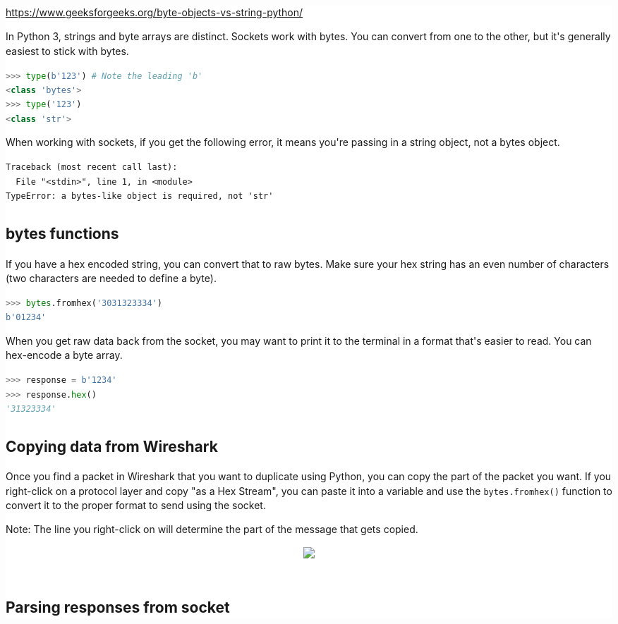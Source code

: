 https://www.geeksforgeeks.org/byte-objects-vs-string-python/


In Python 3, strings and byte arrays are distinct. Sockets work with bytes. You can convert from one to the other, but it's generally easiest to stick with bytes.

``` python
>>> type(b'123') # Note the leading 'b'
<class 'bytes'>
>>> type('123')
<class 'str'>
```

When working with sockets, if you get the following error, it means you're passing in a string object, not a bytes object.

```
Traceback (most recent call last):
  File "<stdin>", line 1, in <module>
TypeError: a bytes-like object is required, not 'str'
```

## bytes functions

If you have a hex encoded string, you can convert that to raw bytes. Make sure your hex string has an even number of characters (two characters are needed to define a byte).

``` python
>>> bytes.fromhex('3031323334')
b'01234'
```

When you get raw data back from the socket, you may want to print it to the terminal in a format that's easier to read. You can hex-encode a byte array.

``` python
>>> response = b'1234'
>>> response.hex()
'31323334'
```

## Copying data from Wireshark

Once you find a packet in Wireshark that you want to duplicate using Python, you can copy the part of the packet you want. If you right-click on a protocol layer and copy "as a Hex Stream", you can paste it into a variable and use the `bytes.fromhex()` function to convert it to the proper format to send using the socket.

Note: The line you right-click on will determine the part of the message that gets copied.

<div align="center">
<img src="./img/ex4_01.png" width="500">
</div><br/>


## Parsing responses from socket
